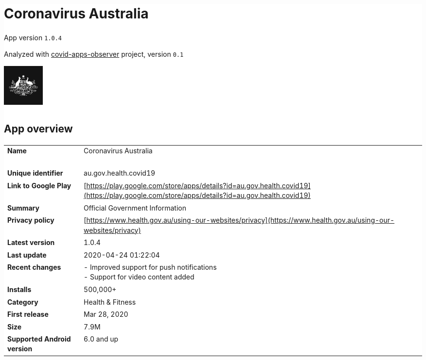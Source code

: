 # Coronavirus Australia
App version ``1.0.4``

Analyzed with [covid-apps-observer](http://github.com/covid-apps-observer) project, version ``0.1``

<img src="icon.png" alt="Coronavirus Australia icon" width="80"/>

## App overview
| | |
|-------------------------|-------------------------| 
| **Name**&nbsp;&nbsp;&nbsp;&nbsp;&nbsp;&nbsp;&nbsp;&nbsp;&nbsp;&nbsp;&nbsp;&nbsp;&nbsp;&nbsp;&nbsp;&nbsp;&nbsp;&nbsp;&nbsp;&nbsp;&nbsp;&nbsp;&nbsp;&nbsp;&nbsp;&nbsp;&nbsp;&nbsp;&nbsp;&nbsp;&nbsp;&nbsp;&nbsp;&nbsp;&nbsp;&nbsp;&nbsp;&nbsp;&nbsp;&nbsp;  | Coronavirus Australia |
| **Unique identifier** | au.gov.health.covid19 |
| **Link to Google Play** | [https://play.google.com/store/apps/details?id=au.gov.health.covid19](https://play.google.com/store/apps/details?id=au.gov.health.covid19) |
| **Summary**  | Official Government Information |
| **Privacy policy** | [https://www.health.gov.au/using-our-websites/privacy](https://www.health.gov.au/using-our-websites/privacy) |
| **Latest version** | 1.0.4 |
| **Last update** | 2020-04-24 01:22:04 |
| **Recent changes** | - Improved support for push notifications<br>- Support for video content added |
| **Installs**  | 500,000+ |
| **Category** | Health & Fitness |
| **First release** | Mar 28, 2020 |
| **Size**  | 7.9M |
| **Supported Android version**  | 6.0 and up |
